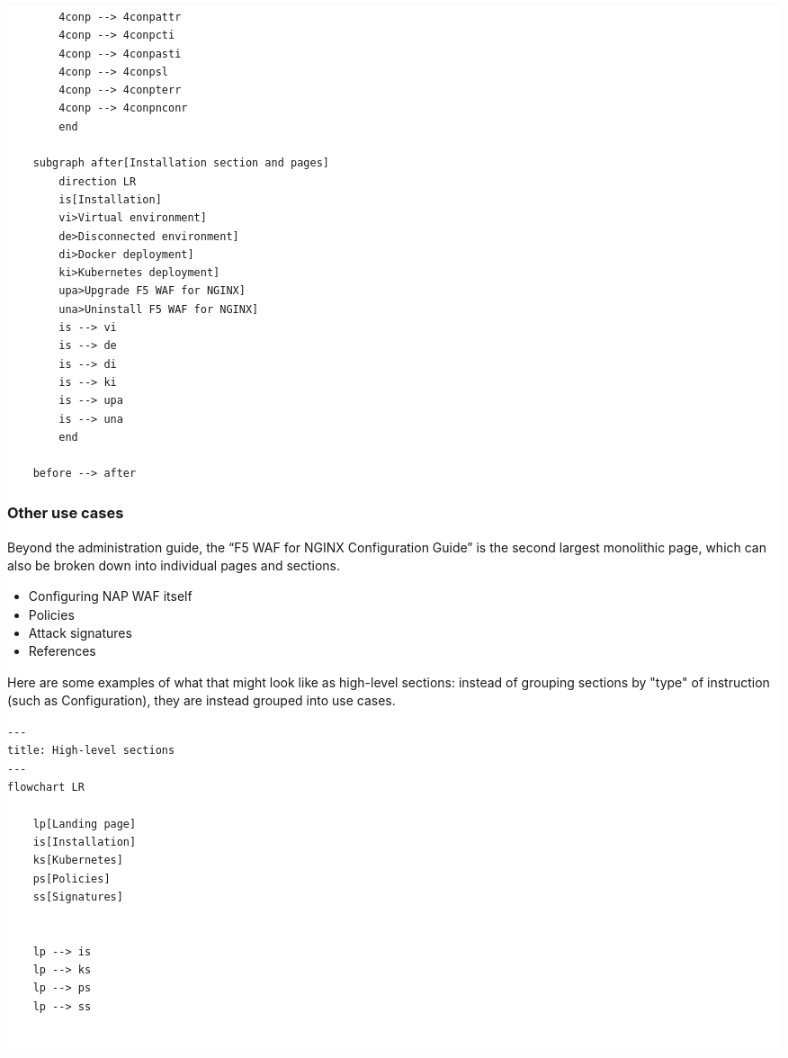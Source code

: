 ```mermaid
        4conp --> 4conpattr
        4conp --> 4conpcti
        4conp --> 4conpasti
        4conp --> 4conpsl
        4conp --> 4conpterr
        4conp --> 4conpnconr
        end

    subgraph after[Installation section and pages]
        direction LR
        is[Installation]
        vi>Virtual environment]
        de>Disconnected environment]
        di>Docker deployment]
        ki>Kubernetes deployment]
        upa>Upgrade F5 WAF for NGINX]
        una>Uninstall F5 WAF for NGINX]
        is --> vi
        is --> de
        is --> di
        is --> ki
        is --> upa
        is --> una
        end

    before --> after
```

### Other use cases

Beyond the administration guide, the “F5 WAF for NGINX Configuration Guide” is the second largest monolithic page, which can also be broken down into individual pages and sections.

- Configuring NAP WAF itself
- Policies
- Attack signatures
- References

Here are some examples of what that might look like as high-level sections: instead of grouping sections by "type" of instruction (such as Configuration), they are instead grouped into use cases.


```mermaid
---
title: High-level sections
---
flowchart LR

    lp[Landing page]
    is[Installation]
    ks[Kubernetes]
    ps[Policies]
    ss[Signatures]


    lp --> is
    lp --> ks
    lp --> ps
    lp --> ss

 
```

